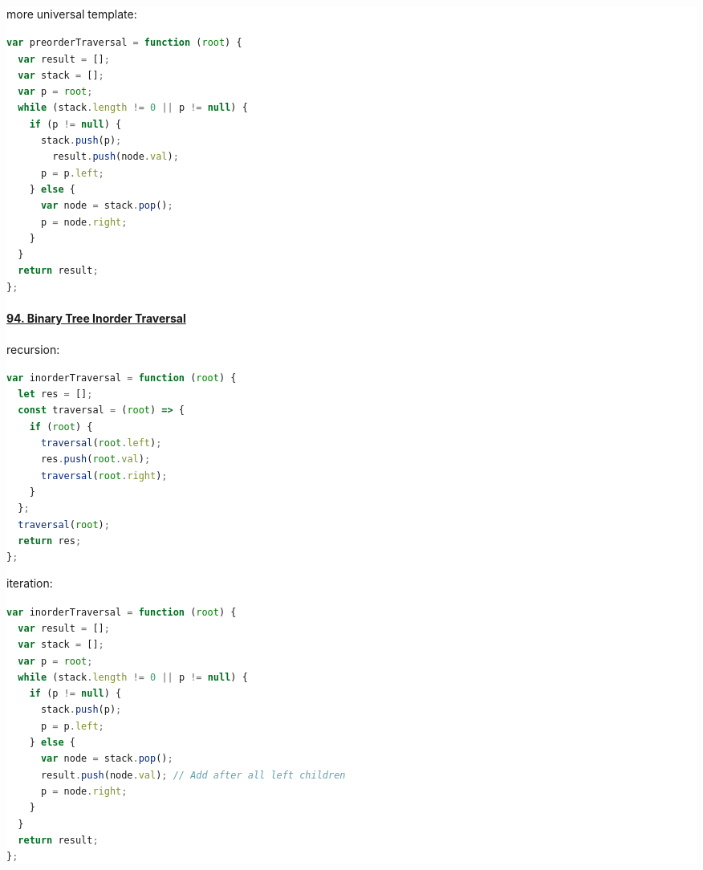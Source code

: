 more universal template:

```js
var preorderTraversal = function (root) {
  var result = [];
  var stack = [];
  var p = root;
  while (stack.length != 0 || p != null) {
    if (p != null) {
      stack.push(p);
        result.push(node.val); 
      p = p.left;
    } else {
      var node = stack.pop();
      p = node.right;
    }
  }
  return result;
};
```



#### [94. Binary Tree Inorder Traversal](https://leetcode-cn.com/problems/binary-tree-inorder-traversal/)

recursion:

```js
var inorderTraversal = function (root) {
  let res = [];
  const traversal = (root) => {
    if (root) {
      traversal(root.left);
      res.push(root.val);
      traversal(root.right);
    }
  };
  traversal(root);
  return res;
};
```

iteration:

```js
var inorderTraversal = function (root) {
  var result = [];
  var stack = [];
  var p = root;
  while (stack.length != 0 || p != null) {
    if (p != null) {
      stack.push(p);
      p = p.left;
    } else {
      var node = stack.pop();
      result.push(node.val); // Add after all left children
      p = node.right;
    }
  }
  return result;
};
```
